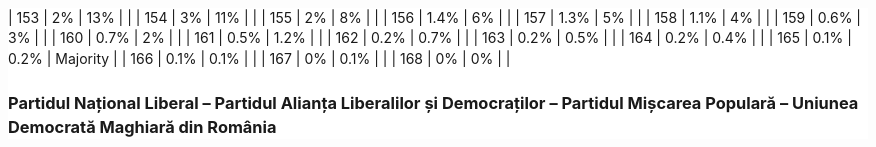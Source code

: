 | 153 | 2% | 13% |  |
| 154 | 3% | 11% |  |
| 155 | 2% | 8% |  |
| 156 | 1.4% | 6% |  |
| 157 | 1.3% | 5% |  |
| 158 | 1.1% | 4% |  |
| 159 | 0.6% | 3% |  |
| 160 | 0.7% | 2% |  |
| 161 | 0.5% | 1.2% |  |
| 162 | 0.2% | 0.7% |  |
| 163 | 0.2% | 0.5% |  |
| 164 | 0.2% | 0.4% |  |
| 165 | 0.1% | 0.2% | Majority |
| 166 | 0.1% | 0.1% |  |
| 167 | 0% | 0.1% |  |
| 168 | 0% | 0% |  |

### Partidul Național Liberal – Partidul Alianța Liberalilor și Democraților – Partidul Mișcarea Populară – Uniunea Democrată Maghiară din România
